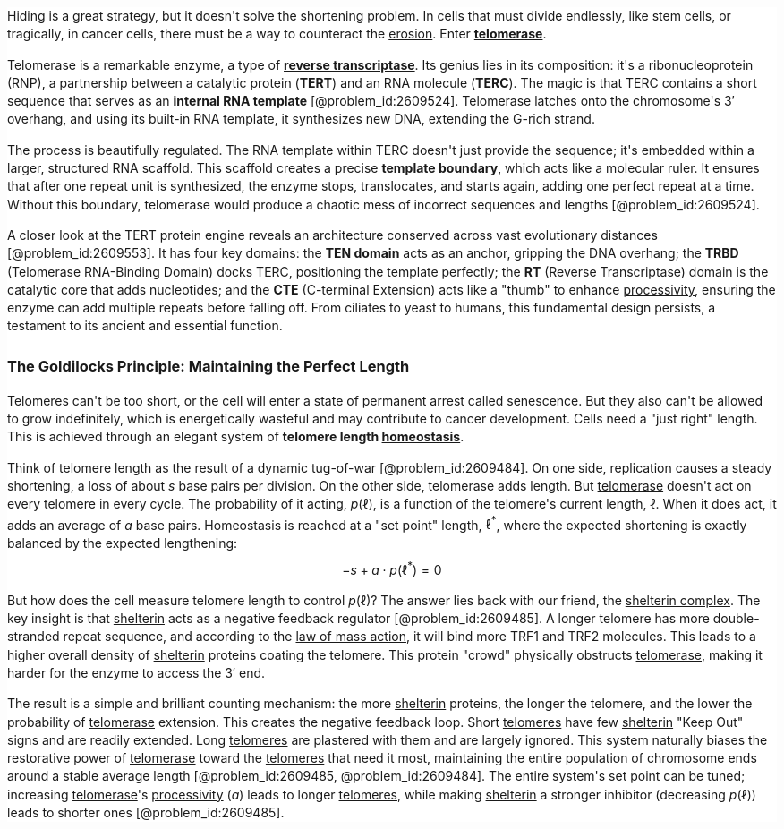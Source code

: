 Hiding is a great strategy, but it doesn't solve the shortening problem. In cells that must divide endlessly, like stem cells, or tragically, in cancer cells, there must be a way to counteract the [erosion](@article_id:186982). Enter **[telomerase](@article_id:143980)**.

Telomerase is a remarkable enzyme, a type of **[reverse transcriptase](@article_id:137335)**. Its genius lies in its composition: it's a ribonucleoprotein (RNP), a partnership between a catalytic protein (**TERT**) and an RNA molecule (**TERC**). The magic is that TERC contains a short sequence that serves as an **internal RNA template** [@problem_id:2609524]. Telomerase latches onto the chromosome's $3'$ overhang, and using its built-in RNA template, it synthesizes new DNA, extending the G-rich strand.

The process is beautifully regulated. The RNA template within TERC doesn't just provide the sequence; it's embedded within a larger, structured RNA scaffold. This scaffold creates a precise **template boundary**, which acts like a molecular ruler. It ensures that after one repeat unit is synthesized, the enzyme stops, translocates, and starts again, adding one perfect repeat at a time. Without this boundary, telomerase would produce a chaotic mess of incorrect sequences and lengths [@problem_id:2609524].

A closer look at the TERT protein engine reveals an architecture conserved across vast evolutionary distances [@problem_id:2609553]. It has four key domains: the **TEN domain** acts as an anchor, gripping the DNA overhang; the **TRBD** (Telomerase RNA-Binding Domain) docks TERC, positioning the template perfectly; the **RT** (Reverse Transcriptase) domain is the catalytic core that adds nucleotides; and the **CTE** (C-terminal Extension) acts like a "thumb" to enhance [processivity](@article_id:274434), ensuring the enzyme can add multiple repeats before falling off. From ciliates to yeast to humans, this fundamental design persists, a testament to its ancient and essential function.

### The Goldilocks Principle: Maintaining the Perfect Length

Telomeres can't be too short, or the cell will enter a state of permanent arrest called senescence. But they also can't be allowed to grow indefinitely, which is energetically wasteful and may contribute to cancer development. Cells need a "just right" length. This is achieved through an elegant system of **telomere length [homeostasis](@article_id:142226)**.

Think of telomere length as the result of a dynamic tug-of-war [@problem_id:2609484]. On one side, replication causes a steady shortening, a loss of about $s$ base pairs per division. On the other side, telomerase adds length. But [telomerase](@article_id:143980) doesn't act on every telomere in every cycle. The probability of it acting, $p(\ell)$, is a function of the telomere's current length, $\ell$. When it does act, it adds an average of $a$ base pairs. Homeostasis is reached at a "set point" length, $\ell^{*}$, where the expected shortening is exactly balanced by the expected lengthening:
$$
-s + a \cdot p(\ell^{*}) = 0
$$

But how does the cell measure telomere length to control $p(\ell)$? The answer lies back with our friend, the [shelterin complex](@article_id:150536). The key insight is that [shelterin](@article_id:137213) acts as a negative feedback regulator [@problem_id:2609485]. A longer telomere has more double-stranded repeat sequence, and according to the [law of mass action](@article_id:144343), it will bind more TRF1 and TRF2 molecules. This leads to a higher overall density of [shelterin](@article_id:137213) proteins coating the telomere. This protein "crowd" physically obstructs [telomerase](@article_id:143980), making it harder for the enzyme to access the $3'$ end.

The result is a simple and brilliant counting mechanism: the more [shelterin](@article_id:137213) proteins, the longer the telomere, and the lower the probability of [telomerase](@article_id:143980) extension. This creates the negative feedback loop. Short [telomeres](@article_id:137583) have few [shelterin](@article_id:137213) "Keep Out" signs and are readily extended. Long [telomeres](@article_id:137583) are plastered with them and are largely ignored. This system naturally biases the restorative power of [telomerase](@article_id:143980) toward the [telomeres](@article_id:137583) that need it most, maintaining the entire population of chromosome ends around a stable average length [@problem_id:2609485, @problem_id:2609484]. The entire system's set point can be tuned; increasing [telomerase](@article_id:143980)'s [processivity](@article_id:274434) ($a$) leads to longer [telomeres](@article_id:137583), while making [shelterin](@article_id:137213) a stronger inhibitor (decreasing $p(\ell)$) leads to shorter ones [@problem_id:2609485].

